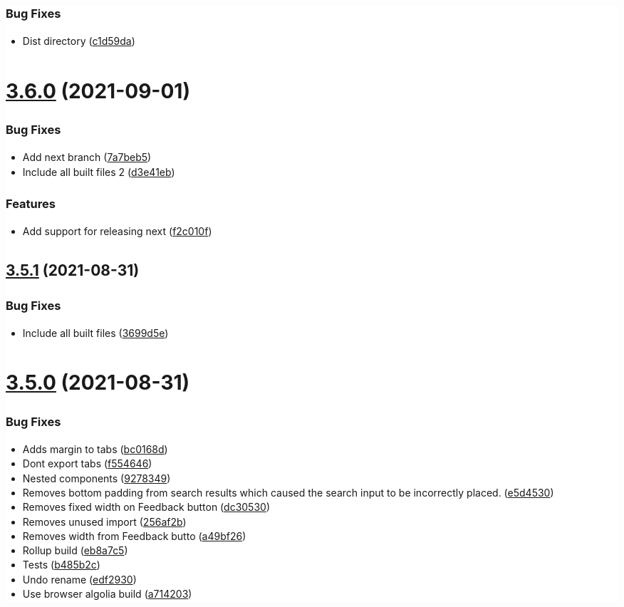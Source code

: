 
### Bug Fixes
 
* Dist directory ([c1d59da](https://github.com/Maxihost/metal-ui/commit/c1d59da004406aa74fad5194dd28400e19b77b4a))

# [3.6.0](https://github.com/Maxihost/metal-ui/compare/v3.5.1...v3.6.0) (2021-09-01)


### Bug Fixes

* Add next branch ([7a7beb5](https://github.com/Maxihost/metal-ui/commit/7a7beb51f50e43635f9f2fa2ae481e3ad8ef6316))
* Include all built files 2 ([d3e41eb](https://github.com/Maxihost/metal-ui/commit/d3e41eb77e784bebdf91e67418de24544a51a095))


### Features

* Add support for releasing next ([f2c010f](https://github.com/Maxihost/metal-ui/commit/f2c010f5095429b2061f9e1eb125771aea88f177))

## [3.5.1](https://github.com/Maxihost/metal-ui/compare/v3.5.0...v3.5.1) (2021-08-31)


### Bug Fixes

* Include all built files ([3699d5e](https://github.com/Maxihost/metal-ui/commit/3699d5ea431700d23dac1e72f3ddfa229a237b66))

# [3.5.0](https://github.com/Maxihost/metal-ui/compare/v3.4.1...v3.5.0) (2021-08-31)


### Bug Fixes

* Adds margin to tabs ([bc0168d](https://github.com/Maxihost/metal-ui/commit/bc0168d05782ff4b2a5b560bb07cff8e77707268))
* Dont export tabs ([f554646](https://github.com/Maxihost/metal-ui/commit/f554646206ae85917581d5f465cc2713f8f1ae53))
* Nested components ([9278349](https://github.com/Maxihost/metal-ui/commit/9278349f8cc9ce153038b348c626c6821051dd69))
* Removes bottom padding from search results which caused the search input to be incorrectly placed. ([e5d4530](https://github.com/Maxihost/metal-ui/commit/e5d45301ddf48a5e7de46612aa0e855a7f98db2f))
* Removes fixed width on Feedback button ([dc30530](https://github.com/Maxihost/metal-ui/commit/dc305300e0a779dd706a57296b6b0be614595eb5))
* Removes unused import ([256af2b](https://github.com/Maxihost/metal-ui/commit/256af2b516155a7e602be95fd69b1c8000d9871a))
* Removes width from Feedback butto ([a49bf26](https://github.com/Maxihost/metal-ui/commit/a49bf262eba14a246a21d002b02e880d3e181015))
* Rollup build ([eb8a7c5](https://github.com/Maxihost/metal-ui/commit/eb8a7c52c47a89895300861a195b067a1280890e))
* Tests ([b485b2c](https://github.com/Maxihost/metal-ui/commit/b485b2cc10e6bd70c898ce731c8ba29d3748c6a1))
* Undo rename ([edf2930](https://github.com/Maxihost/metal-ui/commit/edf2930599a3f219b2b5450bf0d2cb901beafce5))
* Use browser algolia build ([a714203](https://github.com/Maxihost/metal-ui/commit/a7142033edb7ea0142dafba963cb32810d45e4ef))
